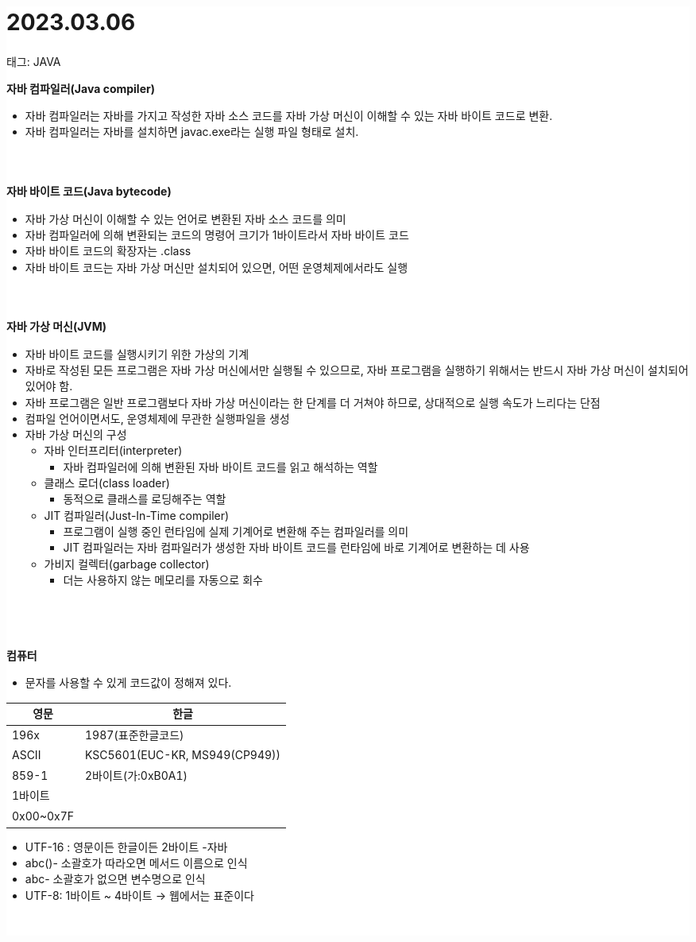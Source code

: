 # 2023.03.06

태그: JAVA <br>

**자바 컴파일러(Java compiler)**

- 자바 컴파일러는 자바를 가지고 작성한 자바 소스 코드를 자바 가상 머신이 이해할 수 있는 자바 바이트 코드로 변환.
- 자바 컴파일러는 자바를 설치하면 javac.exe라는 실행 파일 형태로 설치.<br><br><br>



**자바 바이트 코드(Java bytecode)**

- 자바 가상 머신이 이해할 수 있는 언어로 변환된 자바 소스 코드를 의미
- 자바 컴파일러에 의해 변환되는 코드의 명령어 크기가 1바이트라서 자바 바이트 코드
- 자바 바이트 코드의 확장자는 .class
- 자바 바이트 코드는 자바 가상 머신만 설치되어 있으면, 어떤 운영체제에서라도 실행<br><br><br>




**자바 가상 머신(JVM)**

- 자바 바이트 코드를 실행시키기 위한 가상의 기계
- 자바로 작성된 모든 프로그램은 자바 가상 머신에서만 실행될 수 있으므로, 자바 프로그램을 실행하기 위해서는 반드시 자바 가상 머신이 설치되어 있어야 함.
- 자바 프로그램은 일반 프로그램보다 자바 가상 머신이라는 한 단계를 더 거쳐야 하므로, 상대적으로 실행 속도가 느리다는 단점
- 컴파일 언어이면서도, 운영체제에 무관한 실행파일을 생성
- 자바 가상 머신의 구성
    - 자바 인터프리터(interpreter)
        - 자바 컴파일러에 의해 변환된 자바 바이트 코드를 읽고 해석하는 역할
    - 클래스 로더(class loader)
        - 동적으로 클래스를 로딩해주는 역할
    - JIT 컴파일러(Just-In-Time compiler)
        - 프로그램이 실행 중인 런타임에 실제 기계어로 변환해 주는 컴파일러를 의미
        - JIT 컴파일러는 자바 컴파일러가 생성한 자바 바이트 코드를 런타임에 바로 기계어로 변환하는 데 사용
    - 가비지 컬렉터(garbage collector)
        - 더는 사용하지 않는 메모리를 자동으로 회수<br><br><br><br>




**컴퓨터**

- 문자를 사용할 수 있게 코드값이 정해져 있다.

| 영문 | 한글 |
| --- | --- |
| 196x | 1987(표준한글코드) |
| ASCII | KSC5601(EUC-KR, MS949(CP949)) |
| 859-1 | 2바이트(가:0xB0A1) |
| 1바이트 |  |
| 0x00~0x7F |  |
- UTF-16 : 영문이든 한글이든 2바이트 -자바
- abc()- 소괄호가 따라오면 메서드 이름으로 인식
- abc- 소괄호가 없으면 변수명으로 인식
- UTF-8: 1바이트 ~ 4바이트 → 웹에서는 표준이다<br><br><br>
